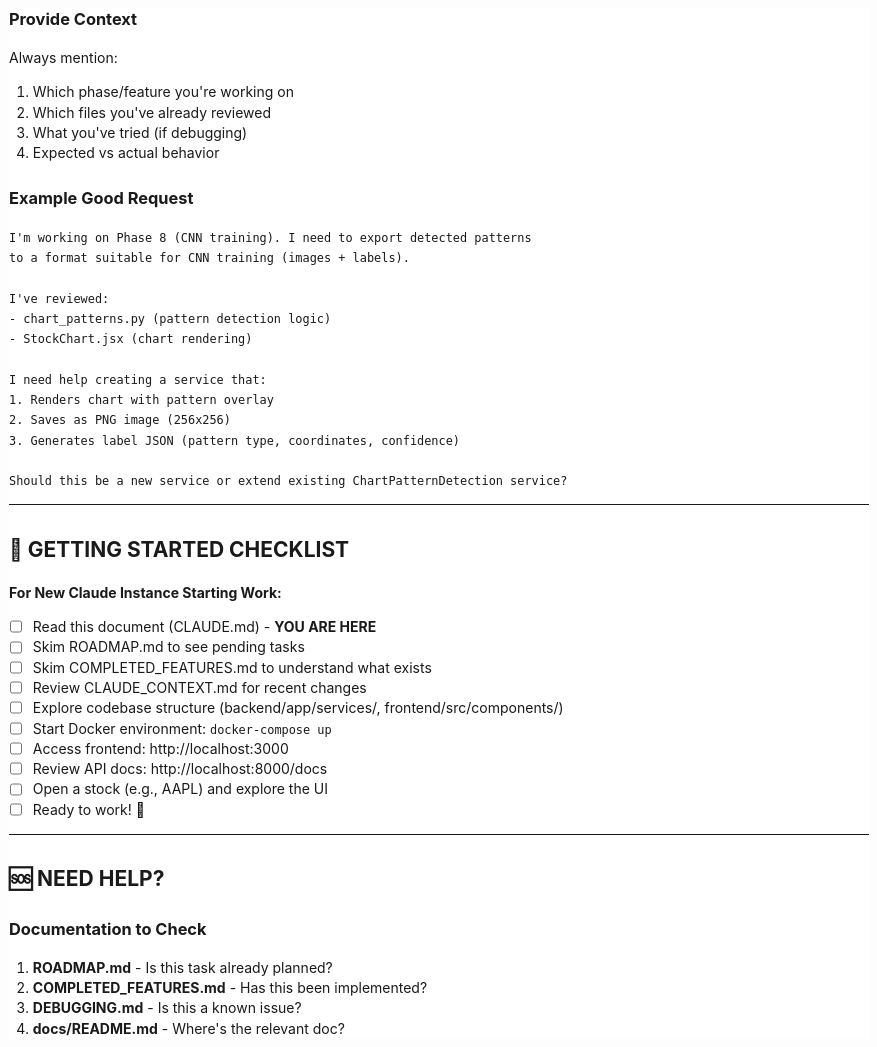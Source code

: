 ### Provide Context
Always mention:
1. Which phase/feature you're working on
2. Which files you've already reviewed
3. What you've tried (if debugging)
4. Expected vs actual behavior

### Example Good Request
```
I'm working on Phase 8 (CNN training). I need to export detected patterns
to a format suitable for CNN training (images + labels).

I've reviewed:
- chart_patterns.py (pattern detection logic)
- StockChart.jsx (chart rendering)

I need help creating a service that:
1. Renders chart with pattern overlay
2. Saves as PNG image (256x256)
3. Generates label JSON (pattern type, coordinates, confidence)

Should this be a new service or extend existing ChartPatternDetection service?
```

---

## 🏁 GETTING STARTED CHECKLIST

**For New Claude Instance Starting Work:**

- [ ] Read this document (CLAUDE.md) - **YOU ARE HERE**
- [ ] Skim ROADMAP.md to see pending tasks
- [ ] Skim COMPLETED_FEATURES.md to understand what exists
- [ ] Review CLAUDE_CONTEXT.md for recent changes
- [ ] Explore codebase structure (backend/app/services/, frontend/src/components/)
- [ ] Start Docker environment: `docker-compose up`
- [ ] Access frontend: http://localhost:3000
- [ ] Review API docs: http://localhost:8000/docs
- [ ] Open a stock (e.g., AAPL) and explore the UI
- [ ] Ready to work! 🚀

---

## 🆘 NEED HELP?

### Documentation to Check
1. **ROADMAP.md** - Is this task already planned?
2. **COMPLETED_FEATURES.md** - Has this been implemented?
3. **DEBUGGING.md** - Is this a known issue?
4. **docs/README.md** - Where's the relevant doc?
